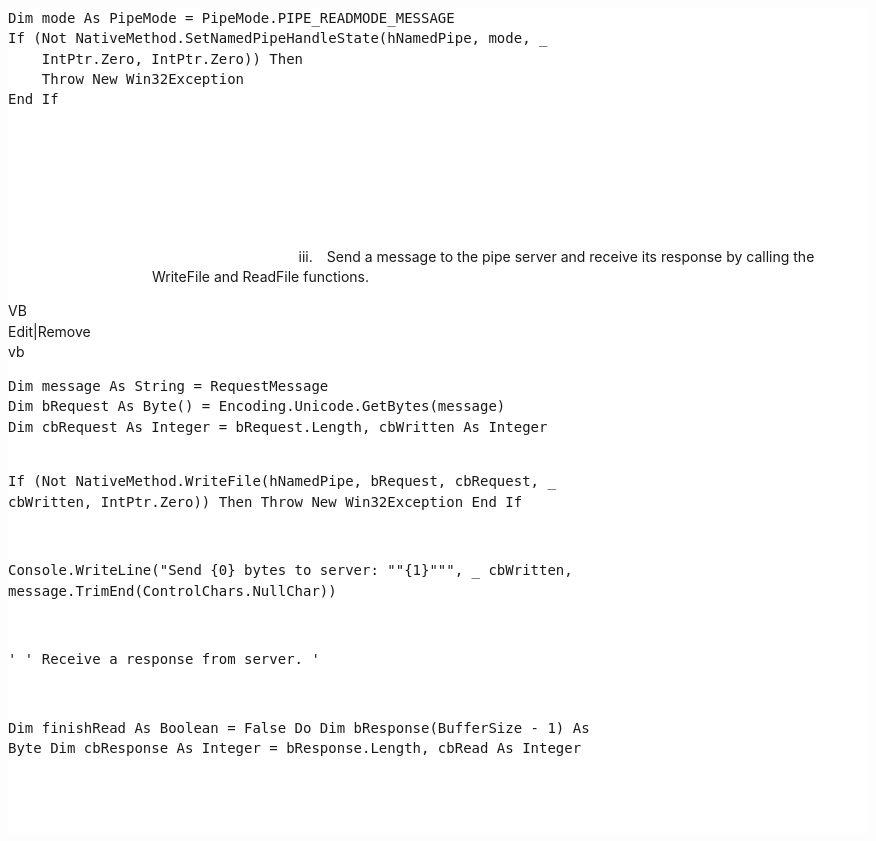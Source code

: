 </pre>
<pre id="codePreview" class="vb">Dim mode As PipeMode = PipeMode.PIPE_READMODE_MESSAGE
If (Not NativeMethod.SetNamedPipeHandleState(hNamedPipe, mode, _
    IntPtr.Zero, IntPtr.Zero)) Then
    Throw New Win32Exception
End If

</pre>
</div>
</div>
<div class="endscriptcode">&nbsp;</div>
<p class="MsoListParagraphCxSpFirst" style="margin-left:108.0pt">&nbsp;</p>
<p class="MsoListParagraphCxSpMiddle" style="margin-left:108.0pt">&nbsp;</p>
<p class="MsoListParagraphCxSpLast" style="margin-left:108.0pt; text-indent:5.0pt">
<span><span><span style="font:7.0pt &quot;Times New Roman&quot;">&nbsp;&nbsp;&nbsp;&nbsp;&nbsp;&nbsp;&nbsp;&nbsp;&nbsp;&nbsp;&nbsp;&nbsp;&nbsp;&nbsp;&nbsp;&nbsp;&nbsp;&nbsp;&nbsp;&nbsp;&nbsp;&nbsp;&nbsp;&nbsp;&nbsp;&nbsp;&nbsp;&nbsp;&nbsp;&nbsp;&nbsp;&nbsp;&nbsp;&nbsp;&nbsp;&nbsp;&nbsp;&nbsp;&nbsp;&nbsp;&nbsp;&nbsp;&nbsp;&nbsp;&nbsp;&nbsp;&nbsp;&nbsp;&nbsp;&nbsp;&nbsp;&nbsp;&nbsp;&nbsp;&nbsp;&nbsp;&nbsp;&nbsp;&nbsp;
</span>iii.<span style="font:7.0pt &quot;Times New Roman&quot;">&nbsp;&nbsp;&nbsp;&nbsp;&nbsp;
</span></span></span><span>Send a message to the pipe server and receive its response by calling the
<span class="SpellE">WriteFile</span> and <span class="SpellE">ReadFile</span> functions.
</span></p>
<div class="scriptcode">
<div class="pluginEditHolder" pluginCommand="mceScriptCode">
<div class="title"><span>VB</span></div>
<div class="pluginLinkHolder"><span class="pluginEditHolderLink">Edit</span>|<span class="pluginRemoveHolderLink">Remove</span></div>
<span class="hidden">vb</span>
<pre class="hidden">Dim message As String = RequestMessage
Dim bRequest As Byte() = Encoding.Unicode.GetBytes(message)
Dim cbRequest As Integer = bRequest.Length, cbWritten As Integer


If (Not NativeMethod.WriteFile(hNamedPipe, bRequest, cbRequest, _
    cbWritten, IntPtr.Zero)) Then
    Throw New Win32Exception
End If


Console.WriteLine(&quot;Send {0} bytes to server: &quot;&quot;{1}&quot;&quot;&quot;, _
    cbWritten, message.TrimEnd(ControlChars.NullChar))


'
' Receive a response from server.
'


Dim finishRead As Boolean = False
Do
    Dim bResponse(BufferSize - 1) As Byte
    Dim cbResponse As Integer = bResponse.Length, cbRead As Integer

